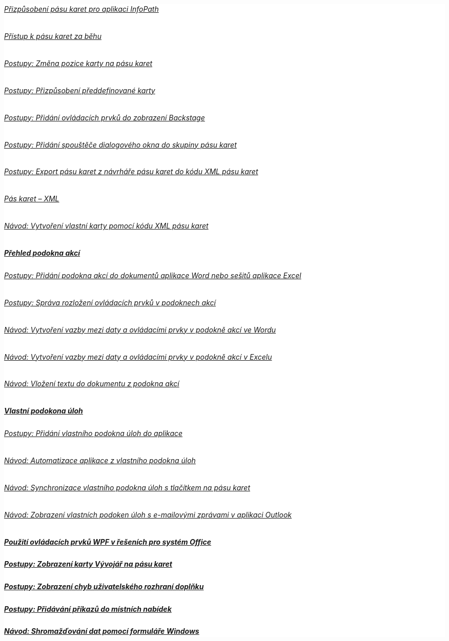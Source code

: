 ###### [Přizpůsobení pásu karet pro aplikaci InfoPath](customizing-a-ribbon-for-infopath.md)
###### [Přístup k pásu karet za běhu](accessing-the-ribbon-at-run-time.md)
###### [Postupy: Změna pozice karty na pásu karet](how-to-change-the-position-of-a-tab-on-the-ribbon.md)
###### [Postupy: Přizpůsobení předdefinované karty](how-to-customize-a-built-in-tab.md)
###### [Postupy: Přidání ovládacích prvků do zobrazení Backstage](how-to-add-controls-to-the-backstage-view.md)
###### [Postupy: Přidání spouštěče dialogového okna do skupiny pásu karet](how-to-add-a-dialog-box-launcher-to-a-ribbon-group.md)
###### [Postupy: Export pásu karet z návrháře pásu karet do kódu XML pásu karet](how-to-export-a-ribbon-from-the-ribbon-designer-to-ribbon-xml.md)
###### [Pás karet – XML](ribbon-xml.md)
###### [Návod: Vytvoření vlastní karty pomocí kódu XML pásu karet](walkthrough-creating-a-custom-tab-by-using-ribbon-xml.md)
##### [Přehled podokna akcí](actions-pane-overview.md)
###### [Postupy: Přidání podokna akcí do dokumentů aplikace Word nebo sešitů aplikace Excel](how-to-add-an-actions-pane-to-word-documents-or-excel-workbooks.md)
###### [Postupy: Správa rozložení ovládacích prvků v podoknech akcí](how-to-manage-control-layout-on-actions-panes.md)
###### [Návod: Vytvoření vazby mezi daty a ovládacími prvky v podokně akcí ve Wordu](walkthrough-binding-data-to-controls-on-a-word-actions-pane.md)
###### [Návod: Vytvoření vazby mezi daty a ovládacími prvky v podokně akcí v Excelu](walkthrough-binding-data-to-controls-on-an-excel-actions-pane.md)
###### [Návod: Vložení textu do dokumentu z podokna akcí](walkthrough-inserting-text-into-a-document-from-an-actions-pane.md)
##### [Vlastní podokona úloh](custom-task-panes.md)
###### [Postupy: Přidání vlastního podokna úloh do aplikace](how-to-add-a-custom-task-pane-to-an-application.md)
###### [Návod: Automatizace aplikace z vlastního podokna úloh](walkthrough-automating-an-application-from-a-custom-task-pane.md)
###### [Návod: Synchronizace vlastního podokna úloh s tlačítkem na pásu karet](walkthrough-synchronizing-a-custom-task-pane-with-a-ribbon-button.md)
###### [Návod: Zobrazení vlastních podoken úloh s e-mailovými zprávami v aplikaci Outlook](walkthrough-displaying-custom-task-panes-with-e-mail-messages-in-outlook.md)
##### [Použití ovládacích prvků WPF v řešeních pro systém Office](using-wpf-controls-in-office-solutions.md)
##### [Postupy: Zobrazení karty Vývojář na pásu karet](how-to-show-the-developer-tab-on-the-ribbon.md)
##### [Postupy: Zobrazení chyb uživatelského rozhraní doplňku](how-to-show-add-in-user-interface-errors.md)
##### [Postupy: Přidávání příkazů do místních nabídek](how-to-add-commands-to-shortcut-menus.md)
##### [Návod: Shromažďování dat pomocí formuláře Windows](walkthrough-collecting-data-using-a-windows-form.md)
